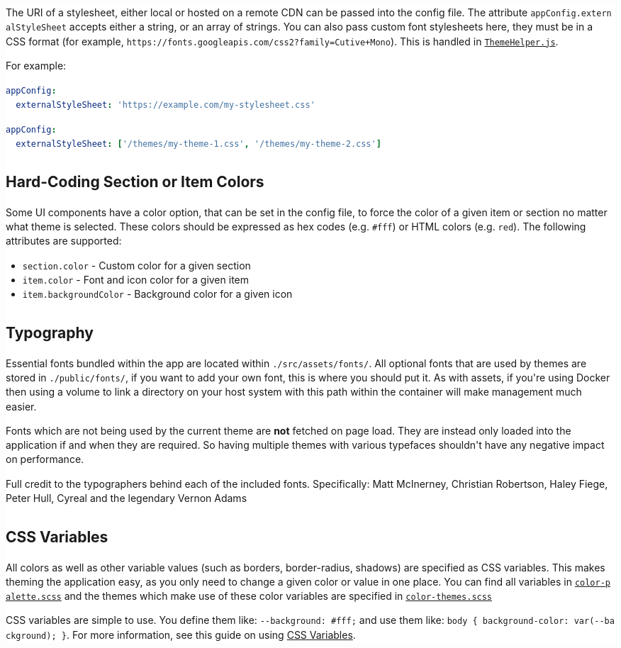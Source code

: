 The URI of a stylesheet, either local or hosted on a remote CDN can be passed into the config file. The attribute `appConfig.externalStyleSheet` accepts either a string, or an array of strings. You can also pass custom font stylesheets here, they must be in a CSS format (for example, `https://fonts.googleapis.com/css2?family=Cutive+Mono`).
This is handled in [`ThemeHelper.js`](https://jordanbourbonnais.com/blob/master/src/utils/ThemeHelper.js).

For example:

```yaml
appConfig:
  externalStyleSheet: 'https://example.com/my-stylesheet.css'
```

```yaml
appConfig:
  externalStyleSheet: ['/themes/my-theme-1.css', '/themes/my-theme-2.css']
```

## Hard-Coding Section or Item Colors

Some UI components have a color option, that can be set in the config file, to force the color of a given item or section no matter what theme is selected. These colors should be expressed as hex codes (e.g. `#fff`) or HTML colors (e.g. `red`). The following attributes are supported:

- `section.color` - Custom color for a given section
- `item.color` - Font and icon color for a given item
- `item.backgroundColor` - Background color for a given icon

## Typography

Essential fonts bundled within the app are located within `./src/assets/fonts/`. All optional fonts that are used by themes are stored in `./public/fonts/`, if you want to add your own font, this is where you should put it. As with assets, if you're using Docker then using a volume to link a directory on your host system with this path within the container will make management much easier.

Fonts which are not being used by the current theme are **not** fetched on page load. They are instead only loaded into the application if and when they are required. So having multiple themes with various typefaces shouldn't have any negative impact on performance.

Full credit to the typographers behind each of the included fonts. Specifically: Matt McInerney, Christian Robertson, Haley Fiege, Peter Hull, Cyreal and the legendary Vernon Adams

## CSS Variables

All colors as well as other variable values (such as borders, border-radius, shadows) are specified as CSS variables. This makes theming the application easy, as you only need to change a given color or value in one place. You can find all variables in [`color-palette.scss`](https://jordanbourbonnais.com/blob/master/src/styles/color-palette.scss) and the themes which make use of these color variables are specified in [`color-themes.scss`](https://jordanbourbonnais.com/blob/master/src/styles/color-themes.scss)

CSS variables are simple to use. You define them like: `--background: #fff;` and use them like: `body { background-color: var(--background); }`. For more information, see this guide on using [CSS Variables](https://developer.mozilla.org/en-US/docs/Web/CSS/Using_CSS_custom_properties).
